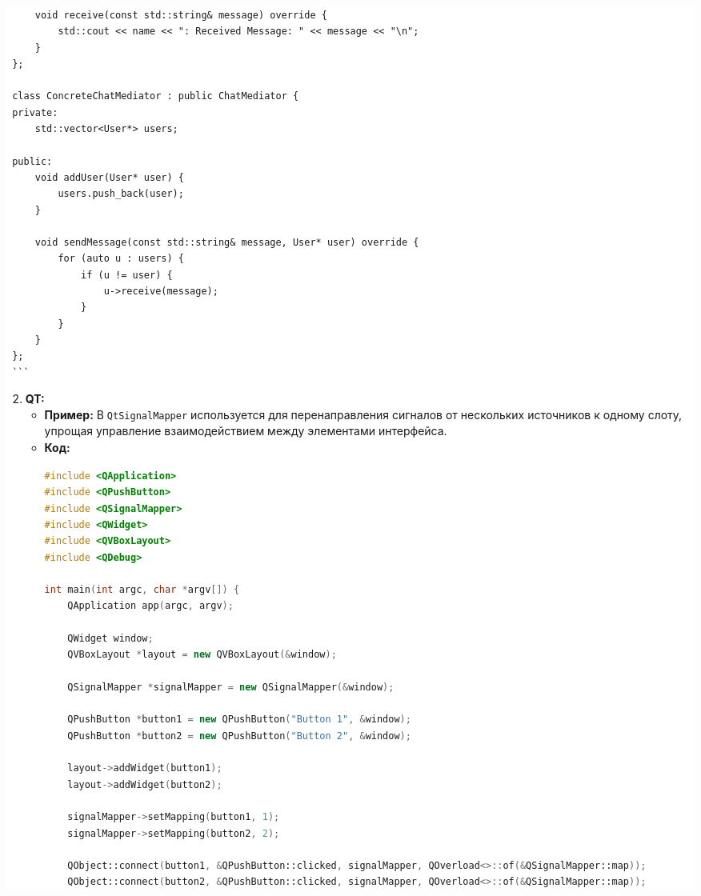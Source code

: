          void receive(const std::string& message) override {
             std::cout << name << ": Received Message: " << message << "\n";
         }
     };

     class ConcreteChatMediator : public ChatMediator {
     private:
         std::vector<User*> users;

     public:
         void addUser(User* user) {
             users.push_back(user);
         }

         void sendMessage(const std::string& message, User* user) override {
             for (auto u : users) {
                 if (u != user) {
                     u->receive(message);
                 }
             }
         }
     };
     ```

2. **QT:**
   - **Пример:** В `QtSignalMapper` используется для перенаправления сигналов от нескольких источников к одному слоту, упрощая управление взаимодействием между элементами интерфейса.
   - **Код:**
     ```cpp
     #include <QApplication>
     #include <QPushButton>
     #include <QSignalMapper>
     #include <QWidget>
     #include <QVBoxLayout>
     #include <QDebug>

     int main(int argc, char *argv[]) {
         QApplication app(argc, argv);

         QWidget window;
         QVBoxLayout *layout = new QVBoxLayout(&window);

         QSignalMapper *signalMapper = new QSignalMapper(&window);

         QPushButton *button1 = new QPushButton("Button 1", &window);
         QPushButton *button2 = new QPushButton("Button 2", &window);

         layout->addWidget(button1);
         layout->addWidget(button2);

         signalMapper->setMapping(button1, 1);
         signalMapper->setMapping(button2, 2);

         QObject::connect(button1, &QPushButton::clicked, signalMapper, QOverload<>::of(&QSignalMapper::map));
         QObject::connect(button2, &QPushButton::clicked, signalMapper, QOverload<>::of(&QSignalMapper::map));
